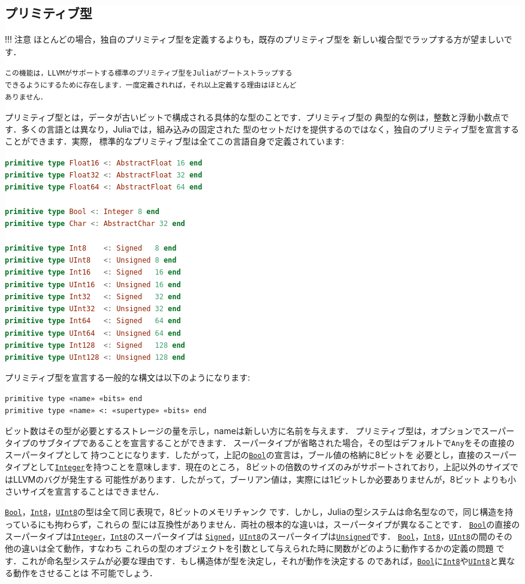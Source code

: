 ## プリミティブ型

!!! 注意
    ほとんどの場合，独自のプリミティブ型を定義するよりも，既存のプリミティブ型を
    新しい複合型でラップする方が望ましいです．

    この機能は，LLVMがサポートする標準のプリミティブ型をJuliaがブートストラップする
    できるようにするために存在します．一度定義されれば，それ以上定義する理由はほとんど
    ありません．

プリミティブ型とは，データが古いビットで構成される具体的な型のことです．プリミティブ型の
典型的な例は，整数と浮動小数点です．多くの言語とは異なり，Juliaでは，組み込みの固定された
型のセットだけを提供するのではなく，独自のプリミティブ型を宣言することができます．実際，
標準的なプリミティブ型は全てこの言語自身で定義されています:

```julia
primitive type Float16 <: AbstractFloat 16 end
primitive type Float32 <: AbstractFloat 32 end
primitive type Float64 <: AbstractFloat 64 end

primitive type Bool <: Integer 8 end
primitive type Char <: AbstractChar 32 end

primitive type Int8    <: Signed   8 end
primitive type UInt8   <: Unsigned 8 end
primitive type Int16   <: Signed   16 end
primitive type UInt16  <: Unsigned 16 end
primitive type Int32   <: Signed   32 end
primitive type UInt32  <: Unsigned 32 end
primitive type Int64   <: Signed   64 end
primitive type UInt64  <: Unsigned 64 end
primitive type Int128  <: Signed   128 end
primitive type UInt128 <: Unsigned 128 end
```

プリミティブ型を宣言する一般的な構文は以下のようになります:

```
primitive type «name» «bits» end
primitive type «name» <: «supertype» «bits» end
```

ビット数はその型が必要とするストレージの量を示し，nameは新しい方に名前を与えます．
プリミティブ型は，オプションでスーパータイプのサブタイプであることを宣言することができます．
スーパータイプが省略された場合，その型はデフォルトで`Any`をその直接のスーパータイプとして
持つことになります．したがって，上記の[`Bool`](@ref)の宣言は，ブール値の格納に8ビットを
必要とし，直接のスーパータイプとして[`Integer`](@ref)を持つことを意味します．現在のところ，
8ビットの倍数のサイズのみがサポートされており，上記以外のサイズではLLVMのバグが発生する
可能性があります．したがって，ブーリアン値は，実際には1ビットしか必要ありませんが，8ビット
よりも小さいサイズを宣言することはできません．

[`Bool`](@ref)，[`Int8`](@ref)，[`UInt8`](@ref)の型は全て同じ表現で，8ビットのメモリチャンク
です．しかし，Juliaの型システムは命名型なので，同じ構造を持っているにも拘わらず，これらの
型には互換性がありません．両社の根本的な違いは，スーパータイプが異なることです．
[`Bool`](@ref)の直接のスーパータイプは[`Integer`](@ref)，[`Int8`](@ref)のスーパータイプは
[`Signed`](@ref)，[`UInt8`](@ref)のスーパータイプは[`Unsigned`](@ref)です．
[`Bool`](@ref)，[`Int8`](@ref)，[`UInt8`](@ref)の間のその他の違いは全て動作，すなわち
これらの型のオブジェクトを引数として与えられた時に関数がどのように動作するかの定義の問題
です．これが命名型システムが必要な理由です．もし構造体が型を決定し，それが動作を決定する
のであれば，[`Bool`](@ref)に[`Int8`](@ref)や[`UInt8`](@ref)と異なる動作をさせることは
不可能でしょう．
